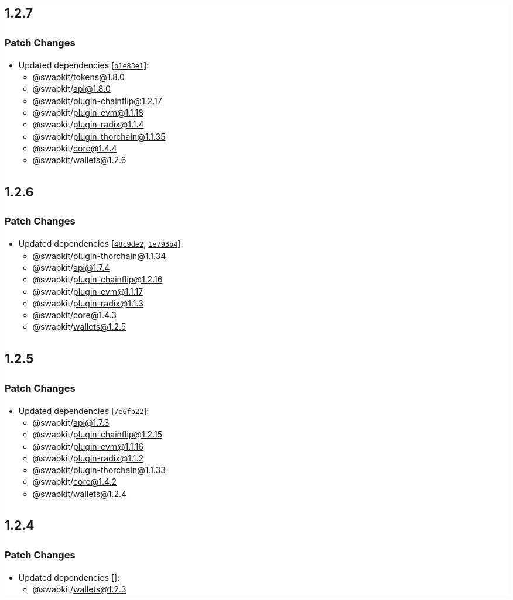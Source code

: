 ## 1.2.7

### Patch Changes

- Updated dependencies [[`b1e83e1`](https://github.com/thorswap/SwapKit/commit/b1e83e174b64d786d9eec5ed13cb57a28d6fb6a1)]:
  - @swapkit/tokens@1.8.0
  - @swapkit/api@1.8.0
  - @swapkit/plugin-chainflip@1.2.17
  - @swapkit/plugin-evm@1.1.18
  - @swapkit/plugin-radix@1.1.4
  - @swapkit/plugin-thorchain@1.1.35
  - @swapkit/core@1.4.4
  - @swapkit/wallets@1.2.6

## 1.2.6

### Patch Changes

- Updated dependencies [[`48c9de2`](https://github.com/thorswap/SwapKit/commit/48c9de28fe00579f6a909899ed831a870f1d2d14), [`1e793b4`](https://github.com/thorswap/SwapKit/commit/1e793b4f5aad2d2b147ead7c8430abf881baab36)]:
  - @swapkit/plugin-thorchain@1.1.34
  - @swapkit/api@1.7.4
  - @swapkit/plugin-chainflip@1.2.16
  - @swapkit/plugin-evm@1.1.17
  - @swapkit/plugin-radix@1.1.3
  - @swapkit/core@1.4.3
  - @swapkit/wallets@1.2.5

## 1.2.5

### Patch Changes

- Updated dependencies [[`7e6fb22`](https://github.com/thorswap/SwapKit/commit/7e6fb22ff3899b6db684f223fefd83febd3d6de5)]:
  - @swapkit/api@1.7.3
  - @swapkit/plugin-chainflip@1.2.15
  - @swapkit/plugin-evm@1.1.16
  - @swapkit/plugin-radix@1.1.2
  - @swapkit/plugin-thorchain@1.1.33
  - @swapkit/core@1.4.2
  - @swapkit/wallets@1.2.4

## 1.2.4

### Patch Changes

- Updated dependencies []:
  - @swapkit/wallets@1.2.3
